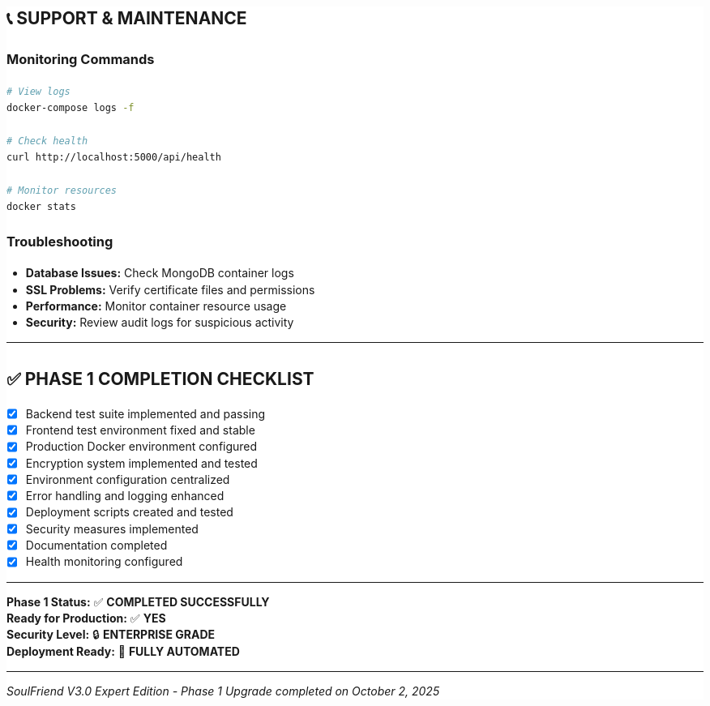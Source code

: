 
## 📞 SUPPORT & MAINTENANCE

### Monitoring Commands
```bash
# View logs
docker-compose logs -f

# Check health
curl http://localhost:5000/api/health

# Monitor resources
docker stats
```

### Troubleshooting
- **Database Issues:** Check MongoDB container logs
- **SSL Problems:** Verify certificate files and permissions
- **Performance:** Monitor container resource usage
- **Security:** Review audit logs for suspicious activity

---

## ✅ PHASE 1 COMPLETION CHECKLIST

- [x] Backend test suite implemented and passing
- [x] Frontend test environment fixed and stable
- [x] Production Docker environment configured
- [x] Encryption system implemented and tested
- [x] Environment configuration centralized
- [x] Error handling and logging enhanced
- [x] Deployment scripts created and tested
- [x] Security measures implemented
- [x] Documentation completed
- [x] Health monitoring configured

---

**Phase 1 Status:** ✅ **COMPLETED SUCCESSFULLY**  
**Ready for Production:** ✅ **YES**  
**Security Level:** 🔒 **ENTERPRISE GRADE**  
**Deployment Ready:** 🚀 **FULLY AUTOMATED**

---

*SoulFriend V3.0 Expert Edition - Phase 1 Upgrade completed on October 2, 2025*
